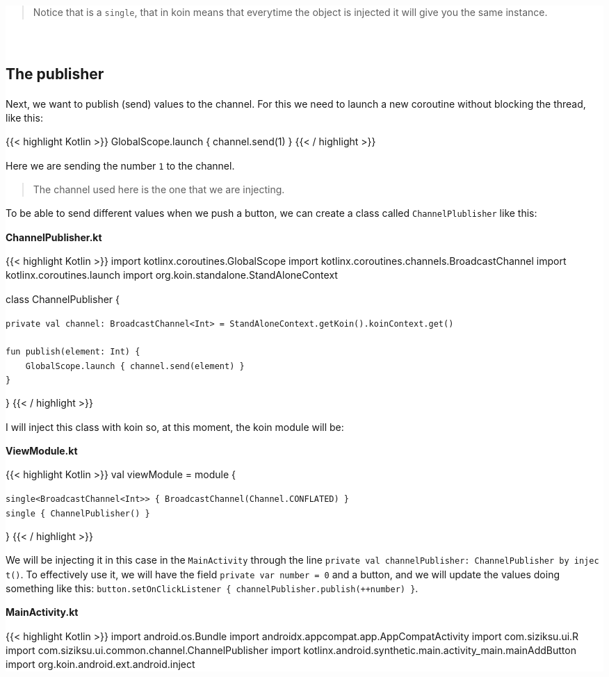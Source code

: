 > Notice that is a `single`, that in koin means that everytime the object is injected it will give you the same instance.

<br />

## The publisher

Next, we want to publish (send) values to the channel. For this we need to launch a new coroutine without blocking the thread, like this:

{{< highlight Kotlin >}}
GlobalScope.launch { channel.send(1) }
{{< / highlight >}}

Here we are sending the number `1` to the channel.

> The channel used here is the one that we are injecting.

To be able to send different values when we push a button, we can create a class called `ChannelPlublisher` like this:

**ChannelPublisher.kt**

{{< highlight Kotlin >}}
import kotlinx.coroutines.GlobalScope
import kotlinx.coroutines.channels.BroadcastChannel
import kotlinx.coroutines.launch
import org.koin.standalone.StandAloneContext

class ChannelPublisher {

    private val channel: BroadcastChannel<Int> = StandAloneContext.getKoin().koinContext.get()

    fun publish(element: Int) {
        GlobalScope.launch { channel.send(element) }
    }
}
{{< / highlight >}}

I will inject this class with koin so, at this moment, the koin module will be:

**ViewModule.kt**

{{< highlight Kotlin >}}
val viewModule = module {

    single<BroadcastChannel<Int>> { BroadcastChannel(Channel.CONFLATED) }
    single { ChannelPublisher() }
}
{{< / highlight >}}

We will be injecting it in this case in the `MainActivity` through the line `private val channelPublisher: ChannelPublisher by inject()`. To effectively use it, we will have the field `private var number = 0` and a button, and we will update the values doing something like this: `button.setOnClickListener { channelPublisher.publish(++number) }`.

**MainActivity.kt**

{{< highlight Kotlin >}}
import android.os.Bundle
import androidx.appcompat.app.AppCompatActivity
import com.siziksu.ui.R
import com.siziksu.ui.common.channel.ChannelPublisher
import kotlinx.android.synthetic.main.activity_main.mainAddButton
import org.koin.android.ext.android.inject
